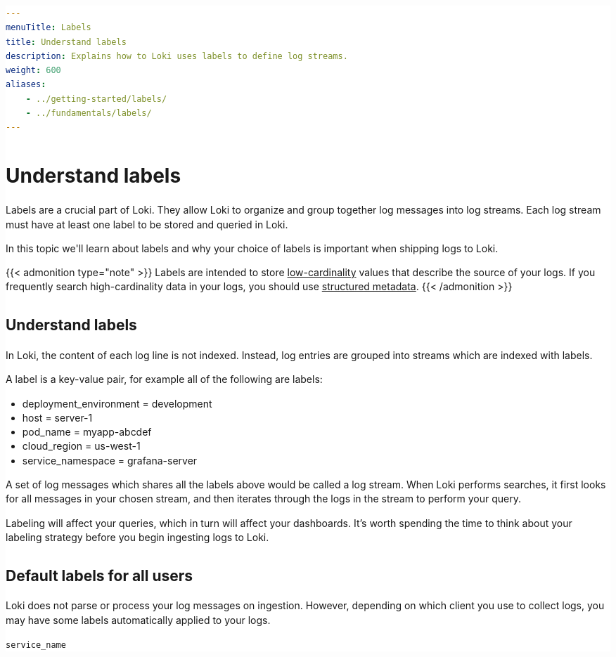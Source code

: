 ```yaml
---
menuTitle: Labels
title: Understand labels
description: Explains how to Loki uses labels to define log streams.
weight: 600
aliases:
    - ../getting-started/labels/
    - ../fundamentals/labels/
---
```

# Understand labels

Labels are a crucial part of Loki. They allow Loki to organize and group together log messages into log streams. Each log stream must have at least one label to be stored and queried in Loki.

In this topic we'll learn about labels and why your choice of labels is important when shipping logs to Loki.

{{< admonition type="note" >}}
Labels are intended to store [low-cardinality](https://grafana.com/docs/loki/<LOKI_VERSION>/get-started/labels/cardinality/) values that describe the source of your logs. If you frequently search high-cardinality data in your logs, you should use [structured metadata](https://grafana.com/docs/loki/<LOKI_VERSION>/get-started/labels/structured-metadata/).
{{< /admonition >}}

## Understand labels

In Loki, the content of each log line is not indexed. Instead, log entries are grouped into streams which are indexed with labels.

A label is a key-value pair, for example all of the following are labels:

- deployment_environment = development
- host = server-1
- pod_name = myapp-abcdef
- cloud_region = us-west-1
- service_namespace = grafana-server

A set of log messages which shares all the labels above would be called a log stream. When Loki performs searches, it first looks for all messages in your chosen stream, and then iterates through the logs in the stream to perform your query.

Labeling will affect your queries, which in turn will affect your dashboards.
It’s worth spending the time to think about your labeling strategy before you begin ingesting logs to Loki.  

## Default labels for all users

Loki does not parse or process your log messages on ingestion. However, depending on which client you use to collect logs, you may have some labels automatically applied to your logs.

`service_name`

